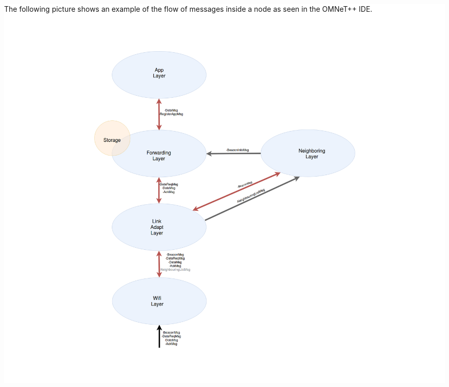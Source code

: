 The following picture shows an example of the flow of messages inside a node as seen in the OMNeT++ IDE.

<p align="center">
  <img src="res/dataFlow.png" width="509px" height="700px"/>
</p>
